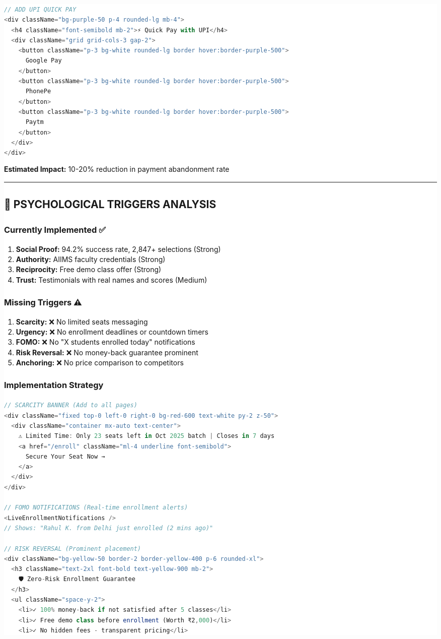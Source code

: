 ```typescript
// ADD UPI QUICK PAY
<div className="bg-purple-50 p-4 rounded-lg mb-4">
  <h4 className="font-semibold mb-2">⚡ Quick Pay with UPI</h4>
  <div className="grid grid-cols-3 gap-2">
    <button className="p-3 bg-white rounded-lg border hover:border-purple-500">
      Google Pay
    </button>
    <button className="p-3 bg-white rounded-lg border hover:border-purple-500">
      PhonePe
    </button>
    <button className="p-3 bg-white rounded-lg border hover:border-purple-500">
      Paytm
    </button>
  </div>
</div>
```

**Estimated Impact:** 10-20% reduction in payment abandonment rate

---

## 🎯 PSYCHOLOGICAL TRIGGERS ANALYSIS

### Currently Implemented ✅

1. **Social Proof:** 94.2% success rate, 2,847+ selections (Strong)
2. **Authority:** AIIMS faculty credentials (Strong)
3. **Reciprocity:** Free demo class offer (Strong)
4. **Trust:** Testimonials with real names and scores (Medium)

### Missing Triggers ⚠️

1. **Scarcity:** ❌ No limited seats messaging
2. **Urgency:** ❌ No enrollment deadlines or countdown timers
3. **FOMO:** ❌ No "X students enrolled today" notifications
4. **Risk Reversal:** ❌ No money-back guarantee prominent
5. **Anchoring:** ❌ No price comparison to competitors

### Implementation Strategy

```typescript
// SCARCITY BANNER (Add to all pages)
<div className="fixed top-0 left-0 right-0 bg-red-600 text-white py-2 z-50">
  <div className="container mx-auto text-center">
    ⚠️ Limited Time: Only 23 seats left in Oct 2025 batch | Closes in 7 days
    <a href="/enroll" className="ml-4 underline font-semibold">
      Secure Your Seat Now →
    </a>
  </div>
</div>

// FOMO NOTIFICATIONS (Real-time enrollment alerts)
<LiveEnrollmentNotifications />
// Shows: "Rahul K. from Delhi just enrolled (2 mins ago)"

// RISK REVERSAL (Prominent placement)
<div className="bg-yellow-50 border-2 border-yellow-400 p-6 rounded-xl">
  <h3 className="text-2xl font-bold text-yellow-900 mb-2">
    🛡️ Zero-Risk Enrollment Guarantee
  </h3>
  <ul className="space-y-2">
    <li>✓ 100% money-back if not satisfied after 5 classes</li>
    <li>✓ Free demo class before enrollment (Worth ₹2,000)</li>
    <li>✓ No hidden fees - transparent pricing</li>
```